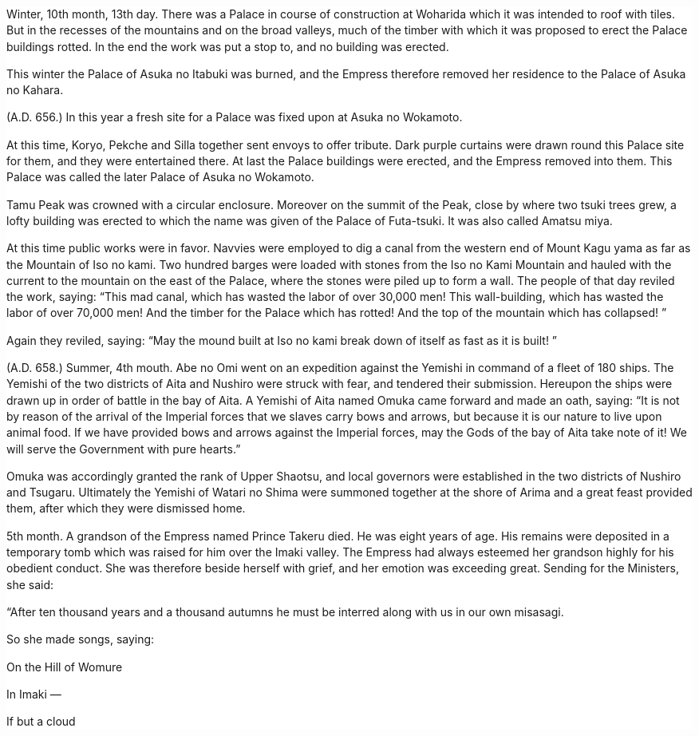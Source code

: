 Winter, 10th month, 13th day. There was a Palace in course of construction at Woharida which it was intended to roof with tiles. But in the recesses of the mountains and on the broad valleys, much of the timber with which it was proposed to erect the Palace buildings rotted. In the end the work was put a stop to, and no building was erected.

This winter the Palace of Asuka no Itabuki was burned, and the Empress therefore removed her residence to the Palace of Asuka no Kahara.

(A.D. 656.) In this year a fresh site for a Palace was fixed upon at Asuka no Wokamoto.

At this time, Koryo, Pekche and Silla together sent envoys to offer tribute. Dark purple curtains were drawn round this Palace site for them, and they were entertained there. At last the Palace buildings were erected, and the Empress removed into them. This Palace was called the later Palace of Asuka no Wokamoto.

Tamu Peak was crowned with a circular enclosure. Moreover on the summit of the Peak, close by where two tsuki trees grew, a lofty building was erected to which the name was given of the Palace of Futa-tsuki. It was also called Amatsu miya.

At this time public works were in favor. Navvies were employed to dig a canal from the western end of Mount Kagu yama as far as the Mountain of Iso no kami. Two hundred barges were loaded with stones from the Iso no Kami Mountain and hauled with the current to the mountain on the east of the Palace, where the stones were piled up to form a wall. The people of that day reviled the work, saying: “This mad canal, which has wasted the labor of over 30,000 men! This wall-building, which has wasted the labor of over 70,000 men! And the timber for the Palace which has rotted! And the top of the mountain which has collapsed! ”

Again they reviled, saying: “May the mound built at Iso no kami break down of itself as fast as it is built! ”

(A.D. 658.) Summer, 4th mouth. Abe no Omi went on an expedition against the Yemishi in command of a fleet of 180 ships. The Yemishi of the two districts of Aita and Nushiro were struck with fear, and tendered their submission. Hereupon the ships were drawn up in order of battle in the bay of Aita. A Yemishi of Aita named Omuka came forward and made an oath, saying: “It is not by reason of the arrival of the Imperial forces that we slaves carry bows and arrows, but because it is our nature to live upon animal food. If we have provided bows and arrows against the Imperial forces, may the Gods of the bay of Aita take note of it! We will serve the Government with pure hearts.”

Omuka was accordingly granted the rank of Upper Shaotsu, and local governors were established in the two districts of Nushiro and Tsugaru. Ultimately the Yemishi of Watari no Shima were summoned together at the shore of Arima and a great feast provided them, after which they were dismissed home.

5th month. A grandson of the Empress named Prince Takeru died. He was eight years of age. His remains were deposited in a temporary tomb which was raised for him over the Imaki valley. The Empress had always esteemed her grandson highly for his obedient conduct. She was therefore beside herself with grief, and her emotion was exceeding great. Sending for the Ministers, she said:

“After ten thousand years and a thousand autumns he must be interred along with us in our own misasagi.

So she made songs, saying:

On the Hill of Womure

In Imaki —

If but a cloud
